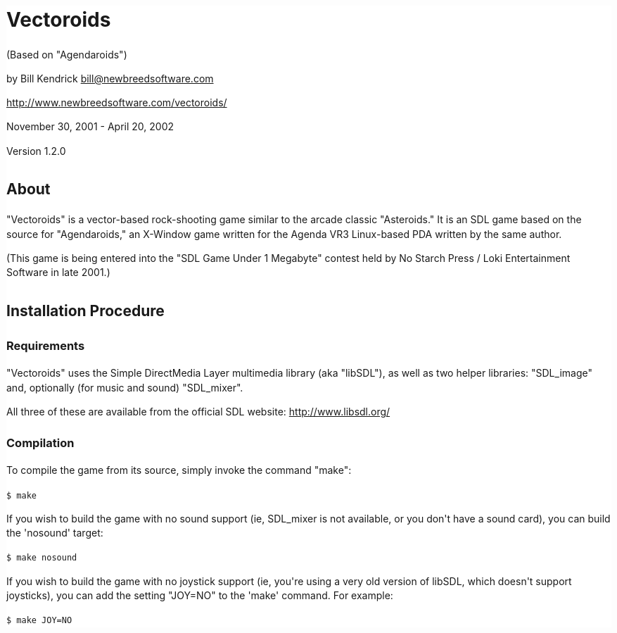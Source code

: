 # Vectoroids

(Based on "Agendaroids")

by Bill Kendrick <bill@newbreedsoftware.com>

http://www.newbreedsoftware.com/vectoroids/

November 30, 2001 - April 20, 2002

Version 1.2.0

## About

"Vectoroids" is a vector-based rock-shooting game similar to the
arcade classic "Asteroids."  It is an SDL game based on the source for
"Agendaroids," an X-Window game written for the Agenda VR3 Linux-based PDA
written by the same author.

(This game is being entered into the "SDL Game Under 1 Megabyte" contest
held by No Starch Press / Loki Entertainment Software in late 2001.)


## Installation Procedure

### Requirements

"Vectoroids" uses the Simple DirectMedia Layer multimedia library
(aka "libSDL"), as well as two helper libraries:
"SDL_image" and, optionally (for music and sound) "SDL_mixer".

All three of these are available from the official SDL website: http://www.libsdl.org/


### Compilation

To compile the game from its source, simply invoke the command "make":

```
$ make
```

If you wish to build the game with no sound support (ie, SDL_mixer is
not available, or you don't have a sound card), you can build the
'nosound' target:

```
$ make nosound
```


If you wish to build the game with no joystick support (ie, you're
using a very old version of libSDL, which doesn't support joysticks),
you can add the setting "JOY=NO" to the 'make' command.  For example:

```
$ make JOY=NO
```
